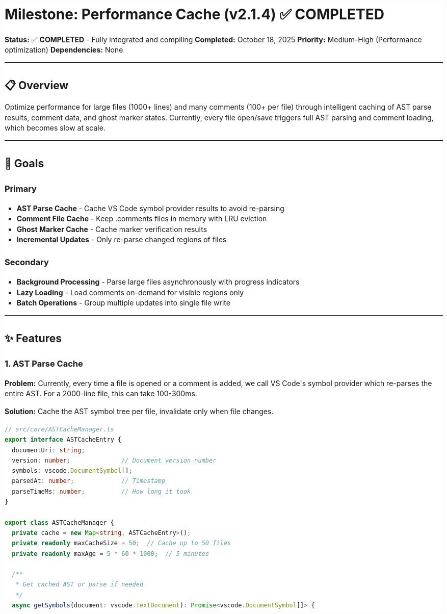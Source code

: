 # Milestone: Performance Cache (v2.1.4) ✅ COMPLETED

**Status:** ✅ **COMPLETED** - Fully integrated and compiling
**Completed:** October 18, 2025
**Priority:** Medium-High (Performance optimization)
**Dependencies:** None

---

## 📋 Overview

Optimize performance for large files (1000+ lines) and many comments (100+ per file) through intelligent caching of AST parse results, comment data, and ghost marker states. Currently, every file open/save triggers full AST parsing and comment loading, which becomes slow at scale.

---

## 🎯 Goals

### Primary
- **AST Parse Cache** - Cache VS Code symbol provider results to avoid re-parsing
- **Comment File Cache** - Keep .comments files in memory with LRU eviction
- **Ghost Marker Cache** - Cache marker verification results
- **Incremental Updates** - Only re-parse changed regions of files

### Secondary
- **Background Processing** - Parse large files asynchronously with progress indicators
- **Lazy Loading** - Load comments on-demand for visible regions only
- **Batch Operations** - Group multiple updates into single file write

---

## ✨ Features

### 1. AST Parse Cache

**Problem:**
Currently, every time a file is opened or a comment is added, we call VS Code's symbol provider which re-parses the entire AST. For a 2000-line file, this can take 100-300ms.

**Solution:**
Cache the AST symbol tree per file, invalidate only when file changes.

```typescript
// src/core/ASTCacheManager.ts
export interface ASTCacheEntry {
  documentUri: string;
  version: number;              // Document version number
  symbols: vscode.DocumentSymbol[];
  parsedAt: number;             // Timestamp
  parseTimeMs: number;          // How long it took
}

export class ASTCacheManager {
  private cache = new Map<string, ASTCacheEntry>();
  private readonly maxCacheSize = 50;  // Cache up to 50 files
  private readonly maxAge = 5 * 60 * 1000;  // 5 minutes

  /**
   * Get cached AST or parse if needed
   */
  async getSymbols(document: vscode.TextDocument): Promise<vscode.DocumentSymbol[]> {
```